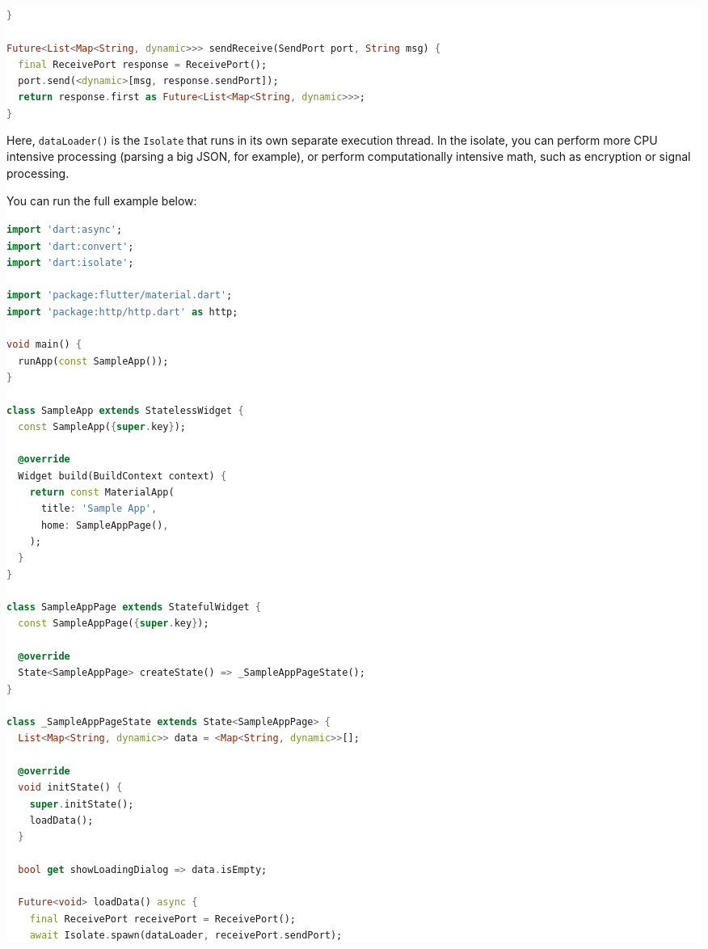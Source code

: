 ```dart
}

Future<List<Map<String, dynamic>>> sendReceive(SendPort port, String msg) {
  final ReceivePort response = ReceivePort();
  port.send(<dynamic>[msg, response.sendPort]);
  return response.first as Future<List<Map<String, dynamic>>>;
}
```

Here, `dataLoader()` is the `Isolate` that runs in
its own separate execution thread.
In the isolate, you can perform more CPU intensive
processing (parsing a big JSON, for example),
or perform computationally intensive math,
such as encryption or signal processing.

You can run the full example below:

<?code-excerpt "lib/isolates.dart"?>
```dart
import 'dart:async';
import 'dart:convert';
import 'dart:isolate';

import 'package:flutter/material.dart';
import 'package:http/http.dart' as http;

void main() {
  runApp(const SampleApp());
}

class SampleApp extends StatelessWidget {
  const SampleApp({super.key});

  @override
  Widget build(BuildContext context) {
    return const MaterialApp(
      title: 'Sample App',
      home: SampleAppPage(),
    );
  }
}

class SampleAppPage extends StatefulWidget {
  const SampleAppPage({super.key});

  @override
  State<SampleAppPage> createState() => _SampleAppPageState();
}

class _SampleAppPageState extends State<SampleAppPage> {
  List<Map<String, dynamic>> data = <Map<String, dynamic>>[];

  @override
  void initState() {
    super.initState();
    loadData();
  }

  bool get showLoadingDialog => data.isEmpty;

  Future<void> loadData() async {
    final ReceivePort receivePort = ReceivePort();
    await Isolate.spawn(dataLoader, receivePort.sendPort);
```

[StackOverflow]: {{site.so}}/questions/46241071/create-signature-area-for-mobile-app-in-dart-flutter
[Add Flutter to existing app]: {{site.url}}/development/add-to-app
[Adding Assets and Images in Flutter]: {{site.url}}/development/ui/assets-and-images
[Animation & Motion widgets]: {{site.url}}/development/ui/widgets/animation
[Animations overview]: {{site.url}}/development/ui/animations
[Animations tutorial]: {{site.url}}/development/ui/animations/tutorial
[Apple's iOS design language]: {{site.apple-dev}}/design/resources
[`AppLifecycleState` documentation]: {{site.api}}/flutter/dart-ui/AppLifecycleState.html
[arb]: {{site.github}}/googlei18n/app-resource-bundle
[`AssetBundle`]: {{site.api}}/flutter/services/AssetBundle-class.html
[`cloud_firestore`]: {{site.pub-pkg}}/cloud_firestore
[composing]: {{site.url}}/resources/architectural-overview#composition
[Cupertino library]: {{site.api}}/flutter/cupertino/cupertino-library.html
[Cupertino widgets]: {{site.url}}/development/ui/widgets/cupertino
[developing packages and plugins]: {{site.url}}/development/packages-and-plugins/developing-packages
[`devicePixelRatio`]: {{site.api}}/flutter/dart-ui/FlutterView/devicePixelRatio.html
[DevTools]: {{site.url}}/development/tools/devtools
[existing plugin]: {{site.pub}}/flutter
[`firebase_admob`]: {{site.pub-pkg}}/firebase_admob
[`firebase_analytics`]: {{site.pub-pkg}}/firebase_analytics
[`firebase_auth`]: {{site.pub-pkg}}/firebase_auth
[`firebase_core`]: {{site.pub-pkg}}/firebase_core
[`firebase_database`]: {{site.pub-pkg}}/firebase_database
[`firebase_messaging`]: {{site.pub-pkg}}/firebase_messaging
[`firebase_storage`]: {{site.pub-pkg}}/firebase_storage
[first party plugins]: {{site.pub}}/flutter/packages?q=firebase
[`flutter_facebook_login`]: {{site.pub-pkg}}/flutter_facebook_login
[Flutter cookbook]: {{site.url}}/cookbook
[Flutter Youtube channel]: {{site.social.youtube}}
[`geolocator`]: {{site.pub-pkg}}/geolocator
[`http` package]: {{site.pub-pkg}}/http
[Human Interface Guidelines]: {{site.apple-dev}}/ios/human-interface-guidelines/overview/themes/
[`camera`]: {{site.pub-pkg}}/camera
[internationalization guide]: {{site.url}}/development/accessibility-and-localization/internationalization
[`intl`]: {{site.pub-pkg}}/intl
[`intl_translation`]: {{site.pub-pkg}}/intl_translation
[Introduction to declarative UI]: {{site.url}}/get-started/flutter-for/declarative
[layout tutorial]: {{site.url}}/development/ui/widgets/layout
[`Localizations`]: {{site.api}}/flutter/widgets/Localizations-class.html
[Material Components]: {{site.material}}/develop/flutter/
[Material Design guidelines]: {{site.material}}/design/
[optimized for all platforms]: {{site.material}}/design/platform-guidance/cross-platform-adaptation.html#cross-platform-guidelines
[Platform adaptations]: {{site.url}}/resources/platform-adaptations
[platform channel]: {{site.url}}/development/platform-integration/platform-channels
[plugins]: {{site.url}}/development/packages-and-plugins/using-packages
[pub.dev]: {{site.pub}}/flutter/packages
[publish it on pub.dev]: {{site.url}}/development/packages-and-plugins/developing-packages#publish
[Retrieve the value of a text field]: {{site.url}}/cookbook/forms/retrieve-input
[Shared Preferences plugin]: {{site.pub-pkg}}/shared_preferences
[SQFlite]: {{site.pub-pkg}}/sqflite
[`TextEditingController`]: {{site.api}}/flutter/widgets/TextEditingController-class.html
[`url_launcher`]: {{site.pub-pkg}}/url_launcher
[widget]: {{site.url}}/resources/architectural-overview#widgets
[widget catalog]: {{site.url}}/development/ui/widgets/layout
[`Window.locale`]: {{site.api}}/flutter/dart-ui/Window/locale.html
[write your own]: {{site.url}}/development/packages-and-plugins/developing-packages
[Understanding constraints]: {{site.url}}/development/ui/layout/constraints
[`WidgetApp`]: {{site.api}}/flutter/widgets/WidgetsApp-class.html
[`CupertinoApp`]: {{site.api}}/flutter/cupertino/CupertinoApp-class.html
[`Center`]: {{site.api}}/flutter/widgets/Center-class.html
[`CupertinoButton`]: {{site.api}}/flutter/cupertino/CupertinoButton-class.html
[`Row`]: {{site.api}}/flutter/widgets/Row-class.html
[`Column`]: {{site.api}}/flutter/widgets/Column-class.html
[`ListView`]: {{site.api}}/flutter/widgets/ListView-class.html
[`ListTitle`]: {{site.api}}/flutter/widgets/ListTitle-class.html
[`GridView`]: {{site.api}}/flutter/widgets/GridView-class.html
[`SingleChildScrollView`]: {{site.api}}/flutter/widgets/SingleChildScrollView-class.html
[`LayoutBuilder`]: {{site.api}}/flutter/widgets/LayoutBuilder-class.html
[`AnimatedRotation`]: {{site.api}}/flutter/widgets/AnimatedRotation-class.html
[`TweenAnimationBuilder`]: {{site.api}}/flutter/widgets/TweenAnimationBuilder-class.html
[`RotationTransition`]: {{site.api}}/flutter/widgets/RotationTransition-class.html
[`Navigator`]: {{site.api}}/flutter/widgets/Navigator-class.html
[`StatefulWidget`]: {{site.api}}/flutter/widgets/StatefulWidget-class.html
[State management]:  {{site.url}}/development/data-and-backend/state-mgmt
[Wonderous]: https://flutter.gskinner.com/wonderous/?utm_source=flutterdocs&utm_medium=docs&utm_campaign=iosdevs
[video_player]: {{site.pub-pkg}}/video_player
[video_player example]: {{site.pub-pkg}}/video_player/example 
[Creating responsive and adaptive apps]: {{site.url}}/development/ui/layout/adaptive-responsive
[`MediaQuery.of()`]: {{site.api}}/flutter/widgets/MediaQuery-class.html
[`CustomPaint`]: {{site.api}}/flutter/widgets/CustomPaint-class.html
[`CustomPainter`]: {{site.api}}/flutter/rendering/CustomPainter-class.html
[`Image`]: {{site.api}}/flutter/widgets/Image-class.html